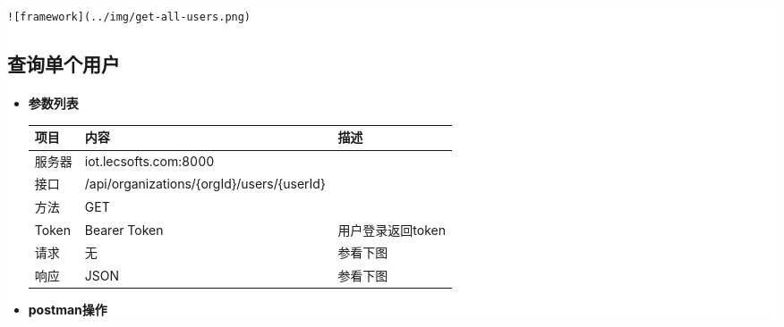     ![framework](../img/get-all-users.png)

## 查询单个用户

- **参数列表**

    | 项目   | 内容                                      | 描述              |
    |--------|-------------------------------------------|-------------------|
    | 服务器 | iot.lecsofts.com:8000                     |                   |
    | 接口   | /api/organizations/{orgId}/users/{userId} |                   |
    | 方法   | GET                                       |                   |
    | Token  | Bearer Token                              | 用户登录返回token |
    | 请求   | 无                                        | 参看下图          |
    | 响应   | JSON                                      | 参看下图          |

  
- **postman操作**
  